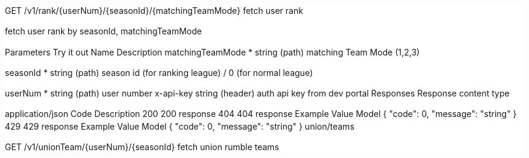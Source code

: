 GET
​/v1​/rank​/{userNum}​/{seasonId}​/{matchingTeamMode}
fetch user rank

fetch user rank by seasonId, matchingTeamMode

Parameters
Try it out
Name Description
matchingTeamMode *
string
(path)
matching Team Mode (1,2,3)

seasonId *
string
(path)
season id (for ranking league) / 0 (for normal league)

userNum *
string
(path)
user number
x-api-key
string
(header)
auth api key from dev portal
Responses
Response content type

application/json
Code Description
200
200 response
404
404 response
Example Value
Model
{
"code": 0,
"message": "string"
}
429
429 response
Example Value
Model
{
"code": 0,
"message": "string"
}
union/teams

GET
​/v1​/unionTeam​/{userNum}​/{seasonId}
fetch union rumble teams
